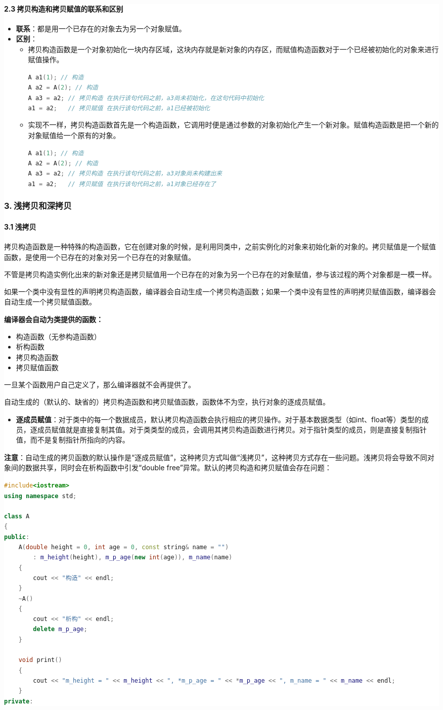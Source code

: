 #### 2.3 拷贝构造和拷贝赋值的联系和区别  
- **联系**：都是用一个已存在的对象去为另一个对象赋值。  
- **区别**：  
  - 拷贝构造函数是一个对象初始化一块内存区域，这块内存就是新对象的内存区，而赋值构造函数对于一个已经被初始化的对象来进行赋值操作。  
    ```cpp
    A a1(1); // 构造
    A a2 = A(2); // 构造
    A a3 = a2; // 拷贝构造 在执行该句代码之前，a3尚未初始化，在这句代码中初始化
    a1 = a2;   // 拷贝赋值 在执行该句代码之前，a1已经被初始化
    ```
  - 实现不一样，拷贝构造函数首先是一个构造函数，它调用时便是通过参数的对象初始化产生一个新对象。赋值构造函数是把一个新的对象赋值给一个原有的对象。  
    ```cpp
    A a1(1); // 构造
    A a2 = A(2); // 构造
    A a3 = a2; // 拷贝构造 在执行该句代码之前，a3对象尚未构建出来
    a1 = a2;   // 拷贝赋值 在执行该句代码之前，a1对象已经存在了
    ```

### 3. 浅拷贝和深拷贝  
#### 3.1 浅拷贝  
拷贝构造函数是一种特殊的构造函数，它在创建对象的时候，是利用同类中，之前实例化的对象来初始化新的对象的。拷贝赋值是一个赋值函数，是使用一个已存在的对象对另一个已存在的对象赋值。  

不管是拷贝构造实例化出来的新对象还是拷贝赋值用一个已存在的对象为另一个已存在的对象赋值，参与该过程的两个对象都是一模一样。  

如果一个类中没有显性的声明拷贝构造函数，编译器会自动生成一个拷贝构造函数；如果一个类中没有显性的声明拷贝赋值函数，编译器会自动生成一个拷贝赋值函数。  

**编译器会自动为类提供的函数：**  
- 构造函数（无参构造函数）  
- 析构函数  
- 拷贝构造函数  
- 拷贝赋值函数  

一旦某个函数用户自己定义了，那么编译器就不会再提供了。  

自动生成的（默认的、缺省的）拷贝构造函数和拷贝赋值函数，函数体不为空，执行对象的逐成员赋值。  

- **逐成员赋值**：对于类中的每一个数据成员，默认拷贝构造函数会执行相应的拷贝操作。对于基本数据类型（如int、float等）类型的成员，逐成员赋值就是直接复制其值。对于类类型的成员，会调用其拷贝构造函数进行拷贝。对于指针类型的成员，则是直接复制指针值，而不是复制指针所指向的内容。  

**注意**：自动生成的拷贝函数的默认操作是“逐成员赋值”，这种拷贝方式叫做“浅拷贝”，这种拷贝方式存在一些问题。浅拷贝将会导致不同对象间的数据共享，同时会在析构函数中引发“double free”异常。默认的拷贝构造和拷贝赋值会存在问题：  

```cpp
#include<iostream>
using namespace std;

class A
{
public:
    A(double height = 0, int age = 0, const string& name = "") 
        : m_height(height), m_p_age(new int(age)), m_name(name)
    {
        cout << "构造" << endl;
    }
    ~A()
    {
        cout << "析构" << endl;
        delete m_p_age;
    }

    void print()
    {
        cout << "m_height = " << m_height << ", *m_p_age = " << *m_p_age << ", m_name = " << m_name << endl;
    }
private:
```